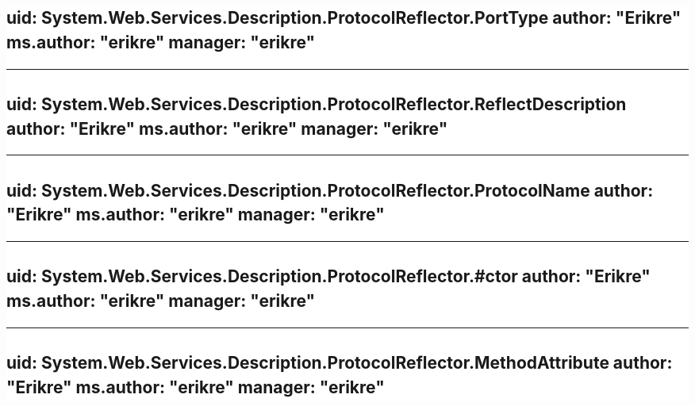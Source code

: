 uid: System.Web.Services.Description.ProtocolReflector.PortType
author: "Erikre"
ms.author: "erikre"
manager: "erikre"
---

---
uid: System.Web.Services.Description.ProtocolReflector.ReflectDescription
author: "Erikre"
ms.author: "erikre"
manager: "erikre"
---

---
uid: System.Web.Services.Description.ProtocolReflector.ProtocolName
author: "Erikre"
ms.author: "erikre"
manager: "erikre"
---

---
uid: System.Web.Services.Description.ProtocolReflector.#ctor
author: "Erikre"
ms.author: "erikre"
manager: "erikre"
---

---
uid: System.Web.Services.Description.ProtocolReflector.MethodAttribute
author: "Erikre"
ms.author: "erikre"
manager: "erikre"
---
